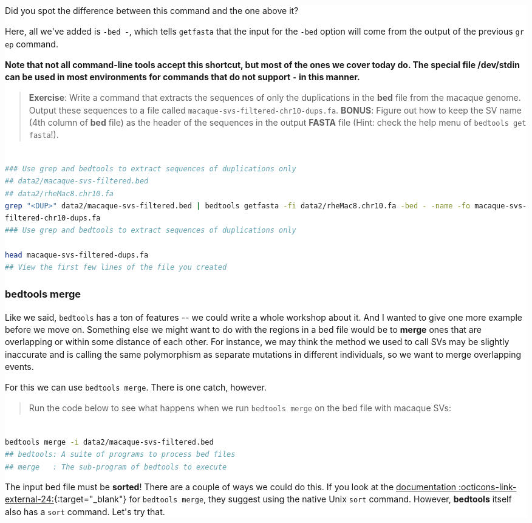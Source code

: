 Did you spot the difference between this command and the one above it?

Here, all we've added is `-bed -`, which tells `getfasta` that the input for the `-bed` option will come from the output of the previous `grep` command.

**Note that not all command-line tools accept this shortcut, but most of the ones we cover today do. The special file /dev/stdin can be used in most environments for commands that do not support `-` in this manner.**

> **Exercise**:
> Write a command that extracts the sequences of only the duplications in the **bed** file from the macaque genome. Output these sequences to a file called `macaque-svs-filtered-chr10-dups.fa`.
> **BONUS**: Figure out how to keep the SV name (4th column of **bed** file) as the header of the sequences in the output **FASTA** file (Hint: check the help menu of `bedtools getfasta`!).

```bash

### Use grep and bedtools to extract sequences of duplications only
## data2/macaque-svs-filtered.bed
## data2/rheMac8.chr10.fa
grep "<DUP>" data2/macaque-svs-filtered.bed | bedtools getfasta -fi data2/rheMac8.chr10.fa -bed - -name -fo macaque-svs-filtered-chr10-dups.fa
### Use grep and bedtools to extract sequences of duplications only

head macaque-svs-filtered-dups.fa
## View the first few lines of the file you created

```

### bedtools merge

Like we said, `bedtools` has a ton of features -- we could write a whole workshop about it. And I wanted to give one more example before we move on. Something else we might want to do with the regions in a bed file would be to **merge** ones that are overlapping or within some distance of each other. For instance, we may think the method we used to call SVs may be slightly inaccurate and is calling the same polymorphism as separate mutations in different individuals, so we want to merge overlapping events.

For this we can use `bedtools merge`. There is one catch, however.

> Run the code below to see what happens when we run `bedtools merge` on the bed file with macaque SVs:

```bash

bedtools merge -i data2/macaque-svs-filtered.bed
## bedtools: A suite of programs to process bed files
## merge   : The sub-program of bedtools to execute

```

The input bed file must be **sorted**! There are a couple of ways we could do this. If you look at the [documentation :octicons-link-external-24:](https://bedtools.readthedocs.io/en/latest/content/tools/merge.html){:target="_blank"} for `bedtools merge`, they suggest using the native Unix `sort` command. However, **bedtools** itself also has a `sort` command. Let's try that.

